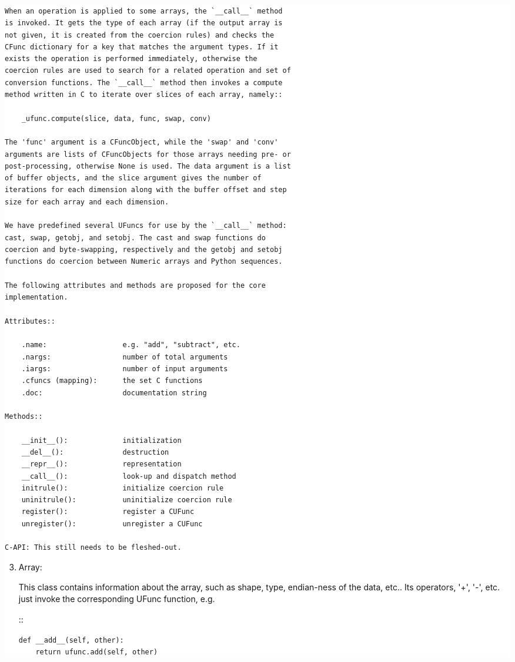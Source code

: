     When an operation is applied to some arrays, the `__call__` method
    is invoked. It gets the type of each array (if the output array is
    not given, it is created from the coercion rules) and checks the
    CFunc dictionary for a key that matches the argument types. If it
    exists the operation is performed immediately, otherwise the
    coercion rules are used to search for a related operation and set of
    conversion functions. The `__call__` method then invokes a compute
    method written in C to iterate over slices of each array, namely::

        _ufunc.compute(slice, data, func, swap, conv)

    The 'func' argument is a CFuncObject, while the 'swap' and 'conv'
    arguments are lists of CFuncObjects for those arrays needing pre- or
    post-processing, otherwise None is used. The data argument is a list
    of buffer objects, and the slice argument gives the number of
    iterations for each dimension along with the buffer offset and step
    size for each array and each dimension.

    We have predefined several UFuncs for use by the `__call__` method:
    cast, swap, getobj, and setobj. The cast and swap functions do
    coercion and byte-swapping, respectively and the getobj and setobj
    functions do coercion between Numeric arrays and Python sequences.

    The following attributes and methods are proposed for the core
    implementation.

    Attributes::

        .name:                  e.g. "add", "subtract", etc.
        .nargs:                 number of total arguments
        .iargs:                 number of input arguments
        .cfuncs (mapping):      the set C functions
        .doc:                   documentation string

    Methods::

        __init__():             initialization
        __del__():              destruction
        __repr__():             representation
        __call__():             look-up and dispatch method
        initrule():             initialize coercion rule
        uninitrule():           uninitialize coercion rule
        register():             register a CUFunc
        unregister():           unregister a CUFunc

    C-API: This still needs to be fleshed-out.

3.  Array:

    This class contains information about the array, such as shape,
    type, endian-ness of the data, etc.. Its operators, '+', '-', etc.
    just invoke the corresponding UFunc function, e.g.

    ::

        def __add__(self, other):
            return ufunc.add(self, other)
